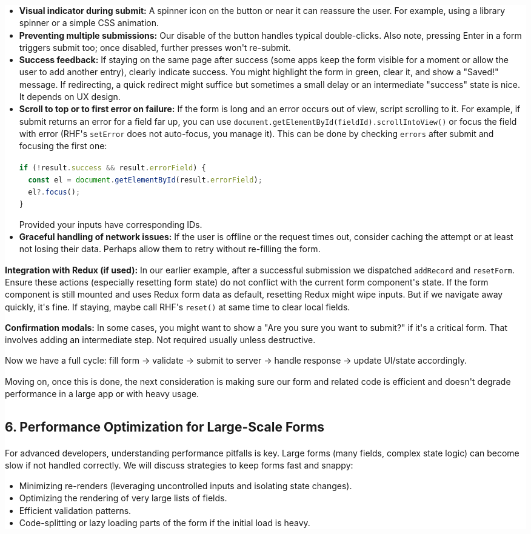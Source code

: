 - **Visual indicator during submit:** A spinner icon on the button or near it can reassure the user. For example, using a library spinner or a simple CSS animation.
- **Preventing multiple submissions:** Our disable of the button handles typical double-clicks. Also note, pressing Enter in a form triggers submit too; once disabled, further presses won't re-submit.
- **Success feedback:** If staying on the same page after success (some apps keep the form visible for a moment or allow the user to add another entry), clearly indicate success. You might highlight the form in green, clear it, and show a "Saved!" message. If redirecting, a quick redirect might suffice but sometimes a small delay or an intermediate "success" state is nice. It depends on UX design.
- **Scroll to top or to first error on failure:** If the form is long and an error occurs out of view, script scrolling to it. For example, if submit returns an error for a field far up, you can use `document.getElementById(fieldId).scrollIntoView()` or focus the field with error (RHF's `setError` does not auto-focus, you manage it). This can be done by checking `errors` after submit and focusing the first one:
  ```ts
  if (!result.success && result.errorField) {
    const el = document.getElementById(result.errorField);
    el?.focus();
  }
  ```
  Provided your inputs have corresponding IDs.
- **Graceful handling of network issues:** If the user is offline or the request times out, consider caching the attempt or at least not losing their data. Perhaps allow them to retry without re-filling the form.

**Integration with Redux (if used):** In our earlier example, after a successful submission we dispatched `addRecord` and `resetForm`. Ensure these actions (especially resetting form state) do not conflict with the current form component's state. If the form component is still mounted and uses Redux form data as default, resetting Redux might wipe inputs. But if we navigate away quickly, it's fine. If staying, maybe call RHF's `reset()` at same time to clear local fields.

**Confirmation modals:** In some cases, you might want to show a "Are you sure you want to submit?" if it's a critical form. That involves adding an intermediate step. Not required usually unless destructive.

Now we have a full cycle: fill form -> validate -> submit to server -> handle response -> update UI/state accordingly.

Moving on, once this is done, the next consideration is making sure our form and related code is efficient and doesn't degrade performance in a large app or with heavy usage.

<a name="performance-optimization-for-large-scale-forms"></a>

## 6. Performance Optimization for Large-Scale Forms

For advanced developers, understanding performance pitfalls is key. Large forms (many fields, complex state logic) can become slow if not handled correctly. We will discuss strategies to keep forms fast and snappy:

- Minimizing re-renders (leveraging uncontrolled inputs and isolating state changes).
- Optimizing the rendering of very large lists of fields.
- Efficient validation patterns.
- Code-splitting or lazy loading parts of the form if the initial load is heavy.
